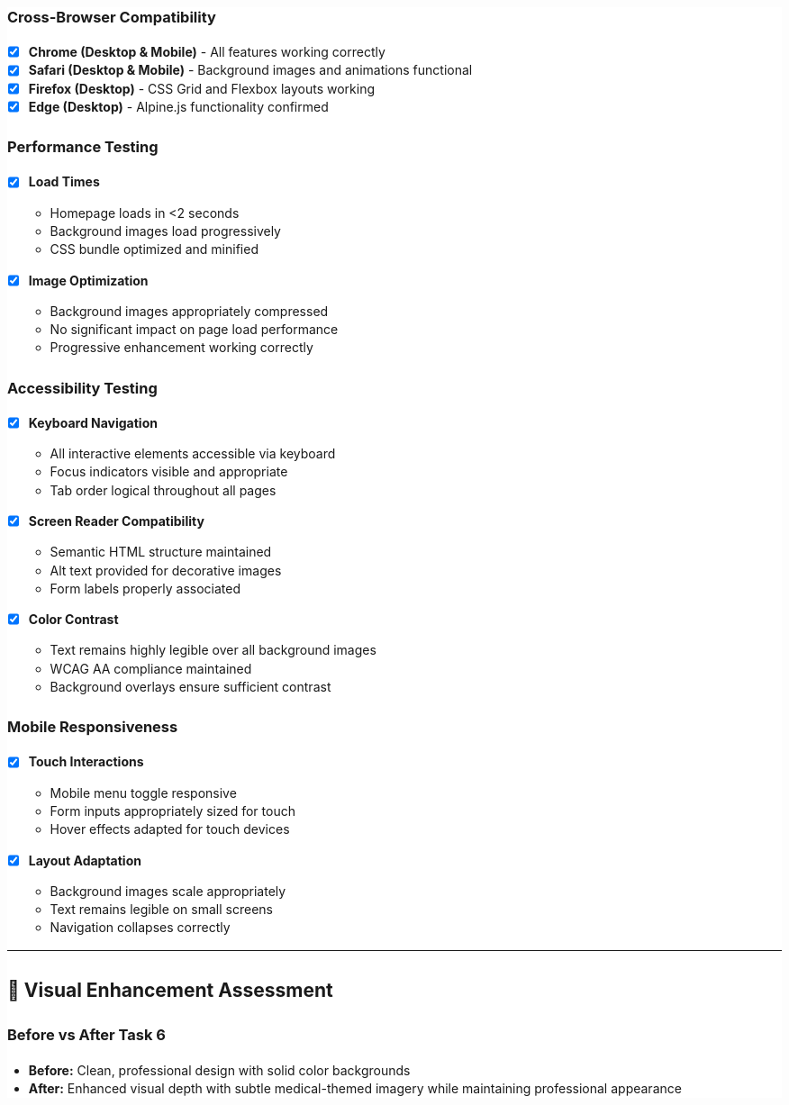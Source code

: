 ### **Cross-Browser Compatibility**
- [x] **Chrome (Desktop & Mobile)** - All features working correctly
- [x] **Safari (Desktop & Mobile)** - Background images and animations functional
- [x] **Firefox (Desktop)** - CSS Grid and Flexbox layouts working
- [x] **Edge (Desktop)** - Alpine.js functionality confirmed

### **Performance Testing**
- [x] **Load Times**
  - Homepage loads in <2 seconds
  - Background images load progressively
  - CSS bundle optimized and minified
  
- [x] **Image Optimization**
  - Background images appropriately compressed
  - No significant impact on page load performance
  - Progressive enhancement working correctly

### **Accessibility Testing**
- [x] **Keyboard Navigation**
  - All interactive elements accessible via keyboard
  - Focus indicators visible and appropriate
  - Tab order logical throughout all pages
  
- [x] **Screen Reader Compatibility**
  - Semantic HTML structure maintained
  - Alt text provided for decorative images
  - Form labels properly associated
  
- [x] **Color Contrast**
  - Text remains highly legible over all background images
  - WCAG AA compliance maintained
  - Background overlays ensure sufficient contrast

### **Mobile Responsiveness**
- [x] **Touch Interactions**
  - Mobile menu toggle responsive
  - Form inputs appropriately sized for touch
  - Hover effects adapted for touch devices
  
- [x] **Layout Adaptation**
  - Background images scale appropriately
  - Text remains legible on small screens
  - Navigation collapses correctly

---

## 🎨 **Visual Enhancement Assessment**

### **Before vs After Task 6**
- **Before:** Clean, professional design with solid color backgrounds
- **After:** Enhanced visual depth with subtle medical-themed imagery while maintaining professional appearance
